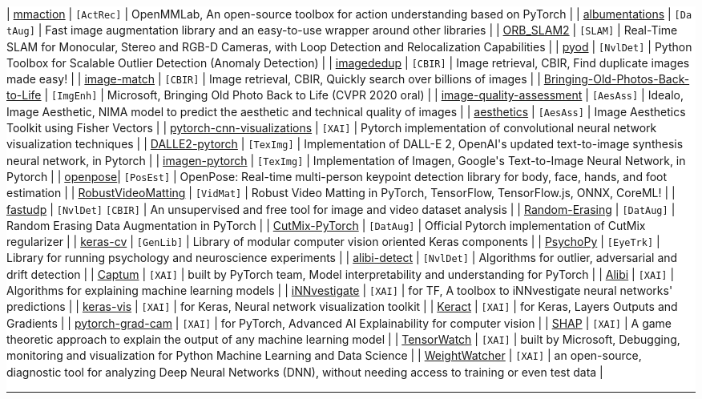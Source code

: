 | [mmaction](https://github.com/open-mmlab/mmaction) | `[ActRec]` | OpenMMLab, An open-source toolbox for action understanding based on PyTorch |
| [albumentations](https://github.com/albumentations-team/albumentations) | `[DatAug]` | Fast image augmentation library and an easy-to-use wrapper around other libraries |
| [ORB_SLAM2](https://github.com/raulmur/ORB_SLAM2) | `[SLAM]` | Real-Time SLAM for Monocular, Stereo and RGB-D Cameras, with Loop Detection and Relocalization Capabilities |
| [pyod](https://github.com/yzhao062/pyod) | `[NvlDet]` | Python Toolbox for Scalable Outlier Detection (Anomaly Detection) |
| [imagededup](https://github.com/idealo/imagededup) | `[CBIR]` | Image retrieval, CBIR, Find duplicate images made easy! |
| [image-match](https://github.com/ProvenanceLabs/image-match) | `[CBIR]` | Image retrieval, CBIR, Quickly search over billions of images |
| [Bringing-Old-Photos-Back-to-Life](https://github.com/microsoft/Bringing-Old-Photos-Back-to-Life) | `[ImgEnh]` | Microsoft, Bringing Old Photo Back to Life (CVPR 2020 oral) |
| [image-quality-assessment](https://github.com/idealo/image-quality-assessment) | `[AesAss]` | Idealo, Image Aesthetic, NIMA model to predict the aesthetic and technical quality of images |
| [aesthetics](https://github.com/ylogx/aesthetics) | `[AesAss]` | Image Aesthetics Toolkit using Fisher Vectors |
| [pytorch-cnn-visualizations](https://github.com/utkuozbulak/pytorch-cnn-visualizations) | `[XAI]` | Pytorch implementation of convolutional neural network visualization techniques |
| [DALLE2-pytorch](https://github.com/lucidrains/DALLE2-pytorch) | `[TexImg]` | Implementation of DALL-E 2, OpenAI's updated text-to-image synthesis neural network, in Pytorch |
| [imagen-pytorch](https://github.com/lucidrains/imagen-pytorch) | `[TexImg]` | Implementation of Imagen, Google's Text-to-Image Neural Network, in Pytorch |
| [openpose](https://github.com/CMU-Perceptual-Computing-Lab/openpose)| `[PosEst]` | OpenPose: Real-time multi-person keypoint detection library for body, face, hands, and foot estimation |
| [RobustVideoMatting](https://github.com/PeterL1n/RobustVideoMatting) | `[VidMat]` | Robust Video Matting in PyTorch, TensorFlow, TensorFlow.js, ONNX, CoreML! |
| [fastudp](https://github.com/visual-layer/fastdup) | `[NvlDet]` `[CBIR]` | An unsupervised and free tool for image and video dataset analysis |
| [Random-Erasing](https://github.com/zhunzhong07/Random-Erasing) | `[DatAug]` | Random Erasing Data Augmentation in PyTorch |
| [CutMix-PyTorch](https://github.com/clovaai/CutMix-PyTorch) | `[DatAug]` | Official Pytorch implementation of CutMix regularizer |
| [keras-cv](https://github.com/keras-team/keras-cv) | `[GenLib]` | Library of modular computer vision oriented Keras components |
| [PsychoPy](https://github.com/psychopy/psychopy) | `[EyeTrk]` | Library for running psychology and neuroscience experiments |
| [alibi-detect](https://github.com/SeldonIO/alibi-detect) | `[NvlDet]` | Algorithms for outlier, adversarial and drift detection |
| [Captum](https://github.com/pytorch/captum) | `[XAI]` | built by PyTorch team, Model interpretability and understanding for PyTorch |
| [Alibi](https://github.com/SeldonIO/alibi) | `[XAI]` | Algorithms for explaining machine learning models |
| [iNNvestigate](https://github.com/albermax/innvestigate) | `[XAI]` | for TF, A toolbox to iNNvestigate neural networks' predictions |
| [keras-vis](https://github.com/raghakot/keras-vis) | `[XAI]` | for Keras, Neural network visualization toolkit |
| [Keract](https://github.com/philipperemy/keract) | `[XAI]` | for Keras, Layers Outputs and Gradients |
| [pytorch-grad-cam](https://github.com/jacobgil/pytorch-grad-cam) | `[XAI]` | for PyTorch, Advanced AI Explainability for computer vision |
| [SHAP](https://github.com/shap/shap) | `[XAI]` | A game theoretic approach to explain the output of any machine learning model |
| [TensorWatch](https://github.com/microsoft/tensorwatch) | `[XAI]` | built by Microsoft, Debugging, monitoring and visualization for Python Machine Learning and Data Science |
| [WeightWatcher](https://github.com/CalculatedContent/WeightWatcher) | `[XAI]` | an open-source, diagnostic tool for analyzing Deep Neural Networks (DNN), without needing access to training or even test data |

---
